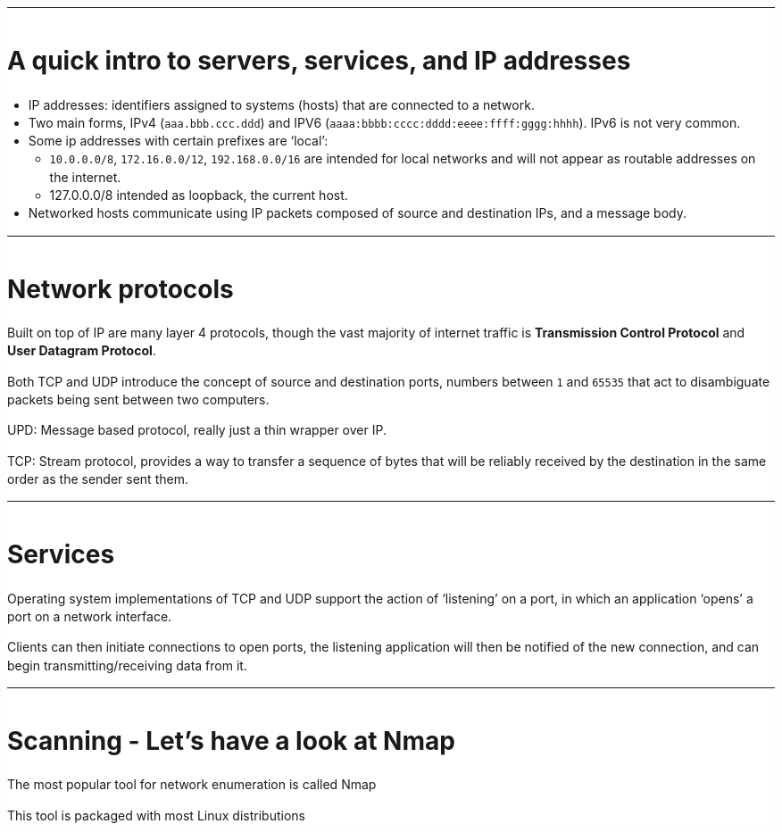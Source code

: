 
---


# A quick intro to servers, services, and IP addresses

* IP addresses: identifiers assigned to systems \(hosts\) that are connected to a network\.
* Two main forms\, IPv4 \(`aaa.bbb.ccc.ddd`\) and IPV6 \(`aaaa:bbbb:cccc:dddd:eeee:ffff:gggg:hhhh`\)\. IPv6 is not very common\.
* Some ip addresses with certain prefixes are ‘local’:
  * `10.0.0.0/8`\, `172.16.0.0/12`\, `192.168.0.0/16` are intended for local networks and will not appear as routable addresses on the internet\.
  * 127\.0\.0\.0/8 intended as loopback\, the current host\.
* Networked hosts communicate using IP packets composed of source and destination IPs\, and a message body\.


---


# Network protocols

Built on top of IP are many layer 4 protocols\, though the vast majority of internet traffic is **Transmission Control Protocol** and **User Datagram Protocol**\.

Both TCP and UDP introduce the concept of source and destination ports\, numbers between `1` and `65535` that act to disambiguate packets being sent between two computers\.

UPD: Message based protocol\, really just a thin wrapper over IP\.

TCP: Stream protocol\, provides a way to transfer a sequence of bytes that will be reliably received by the destination in the same order as the sender sent them\.


---


# Services

Operating system implementations of TCP and UDP support the action of ‘listening’ on a port\, in which an application ‘opens’ a port on a network interface\.

Clients can then initiate connections to open ports\, the listening application will then be notified of the new connection\, and can begin transmitting/receiving data from it\.


---


# Scanning - Let’s have a look at Nmap

The most popular tool for network enumeration is called Nmap

This tool is packaged with most Linux distributions
